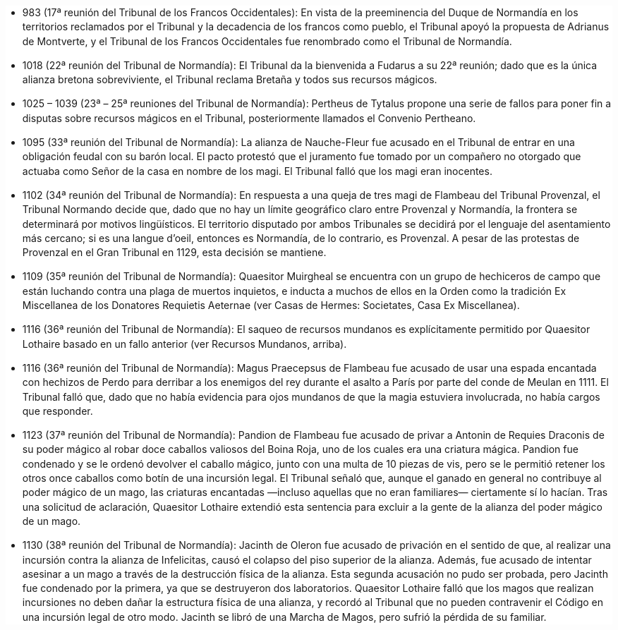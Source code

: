 - 983 (17ª reunión del Tribunal de los Francos Occidentales): En vista de la preeminencia del Duque de Normandía en los territorios reclamados por el Tribunal y la decadencia de los francos como pueblo, el Tribunal apoyó la propuesta de Adrianus de Montverte, y el Tribunal de los Francos Occidentales fue renombrado como el Tribunal de Normandía.

- 1018 (22ª reunión del Tribunal de Normandía): El Tribunal da la bienvenida a Fudarus a su 22ª reunión; dado que es la única alianza bretona sobreviviente, el Tribunal reclama Bretaña y todos sus recursos mágicos.

- 1025 – 1039 (23ª – 25ª reuniones del Tribunal de Normandía): Pertheus de Tytalus propone una serie de fallos para poner fin a disputas sobre recursos mágicos en el Tribunal, posteriormente llamados el Convenio Pertheano.

- 1095 (33ª reunión del Tribunal de Normandía): La alianza de Nauche-Fleur fue acusado en el Tribunal de entrar en una obligación feudal con su barón local. El pacto protestó que el juramento fue tomado por un compañero no otorgado que actuaba como Señor de la casa en nombre de los magi. El Tribunal falló que los magi eran inocentes.

- 1102 (34ª reunión del Tribunal de Normandía): En respuesta a una queja de tres magi de Flambeau del Tribunal Provenzal, el Tribunal Normando decide que, dado que no hay un límite geográfico claro entre Provenzal y Normandía, la frontera se determinará por motivos lingüísticos. El territorio disputado por ambos Tribunales se decidirá por el lenguaje del asentamiento más cercano; si es una langue d’oeil, entonces es Normandía, de lo contrario, es Provenzal. A pesar de las protestas de Provenzal en el Gran Tribunal en 1129, esta decisión se mantiene.

- 1109 (35ª reunión del Tribunal de Normandía): Quaesitor Muirgheal se encuentra con un grupo de hechiceros de campo que están luchando contra una plaga de muertos inquietos, e inducta a muchos de ellos en la Orden como la tradición Ex Miscellanea de los Donatores Requietis Aeternae (ver Casas de Hermes: Societates, Casa Ex Miscellanea).

- 1116 (36ª reunión del Tribunal de Normandía): El saqueo de recursos mundanos es explícitamente permitido por Quaesitor Lothaire basado en un fallo anterior (ver Recursos Mundanos, arriba).

- 1116 (36ª reunión del Tribunal de Normandía): Magus Praecepsus de Flambeau fue acusado de usar una espada encantada con hechizos de Perdo para derribar a los enemigos del rey durante el asalto a París por parte del conde de Meulan en 1111. El Tribunal falló que, dado que no había evidencia para ojos mundanos de que la magia estuviera involucrada, no había cargos que responder.

- 1123 (37ª reunión del Tribunal de Normandía): Pandion de Flambeau fue acusado de privar a Antonin de Requies Draconis de su poder mágico al robar doce caballos valiosos del Boina Roja, uno de los cuales era una criatura mágica. Pandion fue condenado y se le ordenó devolver el caballo mágico, junto con una multa de 10 piezas de vis, pero se le permitió retener los otros once caballos como botín de una incursión legal. El Tribunal señaló que, aunque el ganado en general no contribuye al poder mágico de un mago, las criaturas encantadas —incluso aquellas que no eran familiares— ciertamente sí lo hacían. Tras una solicitud de aclaración, Quaesitor Lothaire extendió esta sentencia para excluir a la gente de la alianza del poder mágico de un mago.

- 1130 (38ª reunión del Tribunal de Normandía): Jacinth de Oleron fue acusado de privación en el sentido de que, al realizar una incursión contra la alianza de Infelicitas, causó el colapso del piso superior de la alianza. Además, fue acusado de intentar asesinar a un mago a través de la destrucción física de la alianza. Esta segunda acusación no pudo ser probada, pero Jacinth fue condenado por la primera, ya que se destruyeron dos laboratorios. Quaesitor Lothaire falló que los magos que realizan incursiones no deben dañar la estructura física de una alianza, y recordó al Tribunal que no pueden contravenir el Código en una incursión legal de otro modo. Jacinth se libró de una Marcha de Magos, pero sufrió la pérdida de su familiar.
